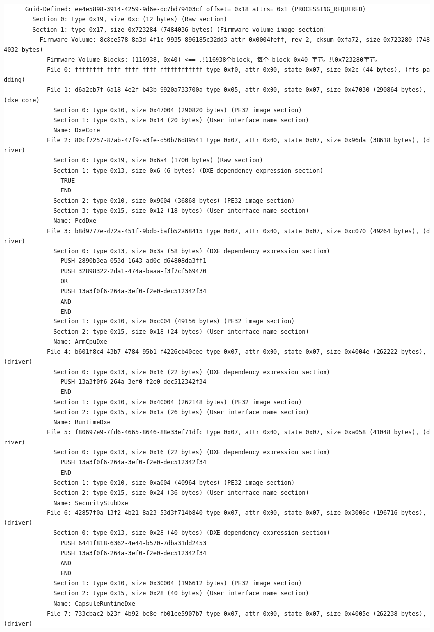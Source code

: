 ```
      Guid-Defined: ee4e5898-3914-4259-9d6e-dc7bd79403cf offset= 0x18 attrs= 0x1 (PROCESSING_REQUIRED)
        Section 0: type 0x19, size 0xc (12 bytes) (Raw section)
        Section 1: type 0x17, size 0x723284 (7484036 bytes) (Firmware volume image section)
          Firmware Volume: 8c8ce578-8a3d-4f1c-9935-896185c32dd3 attr 0x0004feff, rev 2, cksum 0xfa72, size 0x723280 (7484032 bytes)
            Firmware Volume Blocks: (116938, 0x40) <== 共116938个block, 每个 block 0x40 字节。共0x723280字节。
            File 0: ffffffff-ffff-ffff-ffff-ffffffffffff type 0xf0, attr 0x00, state 0x07, size 0x2c (44 bytes), (ffs padding)
            File 1: d6a2cb7f-6a18-4e2f-b43b-9920a733700a type 0x05, attr 0x00, state 0x07, size 0x47030 (290864 bytes), (dxe core)
              Section 0: type 0x10, size 0x47004 (290820 bytes) (PE32 image section)
              Section 1: type 0x15, size 0x14 (20 bytes) (User interface name section)
              Name: DxeCore
            File 2: 80cf7257-87ab-47f9-a3fe-d50b76d89541 type 0x07, attr 0x00, state 0x07, size 0x96da (38618 bytes), (driver)
              Section 0: type 0x19, size 0x6a4 (1700 bytes) (Raw section)
              Section 1: type 0x13, size 0x6 (6 bytes) (DXE dependency expression section)
                TRUE
                END
              Section 2: type 0x10, size 0x9004 (36868 bytes) (PE32 image section)
              Section 3: type 0x15, size 0x12 (18 bytes) (User interface name section)
              Name: PcdDxe
            File 3: b8d9777e-d72a-451f-9bdb-bafb52a68415 type 0x07, attr 0x00, state 0x07, size 0xc070 (49264 bytes), (driver)
              Section 0: type 0x13, size 0x3a (58 bytes) (DXE dependency expression section)
                PUSH 2890b3ea-053d-1643-ad0c-d64808da3ff1
                PUSH 32898322-2da1-474a-baaa-f3f7cf569470
                OR
                PUSH 13a3f0f6-264a-3ef0-f2e0-dec512342f34
                AND
                END
              Section 1: type 0x10, size 0xc004 (49156 bytes) (PE32 image section)
              Section 2: type 0x15, size 0x18 (24 bytes) (User interface name section)
              Name: ArmCpuDxe
            File 4: b601f8c4-43b7-4784-95b1-f4226cb40cee type 0x07, attr 0x00, state 0x07, size 0x4004e (262222 bytes), (driver)
              Section 0: type 0x13, size 0x16 (22 bytes) (DXE dependency expression section)
                PUSH 13a3f0f6-264a-3ef0-f2e0-dec512342f34
                END
              Section 1: type 0x10, size 0x40004 (262148 bytes) (PE32 image section)
              Section 2: type 0x15, size 0x1a (26 bytes) (User interface name section)
              Name: RuntimeDxe
            File 5: f80697e9-7fd6-4665-8646-88e33ef71dfc type 0x07, attr 0x00, state 0x07, size 0xa058 (41048 bytes), (driver)
              Section 0: type 0x13, size 0x16 (22 bytes) (DXE dependency expression section)
                PUSH 13a3f0f6-264a-3ef0-f2e0-dec512342f34
                END
              Section 1: type 0x10, size 0xa004 (40964 bytes) (PE32 image section)
              Section 2: type 0x15, size 0x24 (36 bytes) (User interface name section)
              Name: SecurityStubDxe
            File 6: 42857f0a-13f2-4b21-8a23-53d3f714b840 type 0x07, attr 0x00, state 0x07, size 0x3006c (196716 bytes), (driver)
              Section 0: type 0x13, size 0x28 (40 bytes) (DXE dependency expression section)
                PUSH 6441f818-6362-4e44-b570-7dba31dd2453
                PUSH 13a3f0f6-264a-3ef0-f2e0-dec512342f34
                AND
                END
              Section 1: type 0x10, size 0x30004 (196612 bytes) (PE32 image section)
              Section 2: type 0x15, size 0x28 (40 bytes) (User interface name section)
              Name: CapsuleRuntimeDxe
            File 7: 733cbac2-b23f-4b92-bc8e-fb01ce5907b7 type 0x07, attr 0x00, state 0x07, size 0x4005e (262238 bytes), (driver)
```